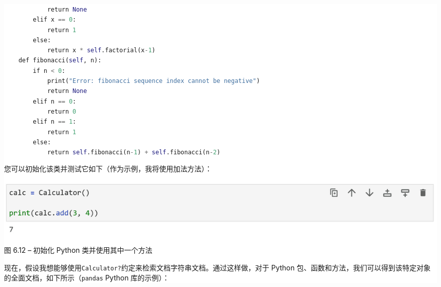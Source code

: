 ```py
            return None
        elif x == 0:
            return 1
        else:
            return x * self.factorial(x-1)
    def fibonacci(self, n):
        if n < 0:
            print("Error: fibonacci sequence index cannot be negative")
            return None
        elif n == 0:
            return 0
        elif n == 1:
            return 1
        else:
            return self.fibonacci(n-1) + self.fibonacci(n-2)
```

您可以初始化该类并测试它如下（作为示例，我将使用加法方法）：

![图 6.12 – 初始化 Python 类并使用其中一个方法](img/mdn-genai-cgpt-oai-Figure_6.12_B19904.jpg)

图 6.12 – 初始化 Python 类并使用其中一个方法

现在，假设我想能够使用`Calculator?`约定来检索文档字符串文档。通过这样做，对于 Python 包、函数和方法，我们可以得到该特定对象的全面文档，如下所示（`pandas` Python 库的示例）：
